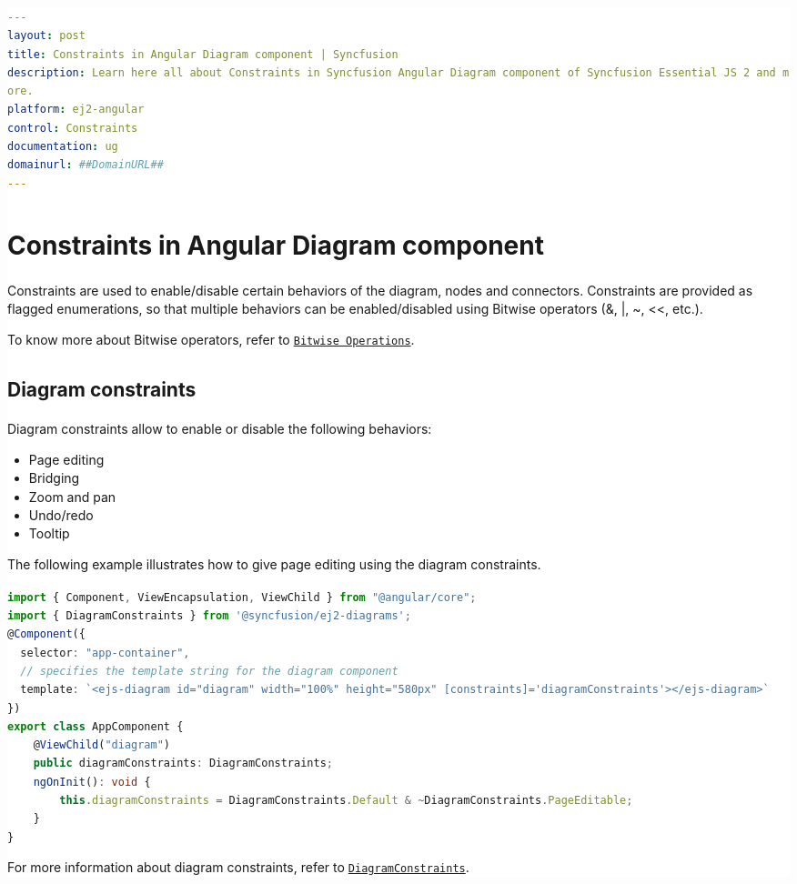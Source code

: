 ```yaml
---
layout: post
title: Constraints in Angular Diagram component | Syncfusion
description: Learn here all about Constraints in Syncfusion Angular Diagram component of Syncfusion Essential JS 2 and more.
platform: ej2-angular
control: Constraints 
documentation: ug
domainurl: ##DomainURL##
---
```


# Constraints in Angular Diagram component

Constraints are used to enable/disable certain behaviors of the diagram, nodes and connectors. Constraints are provided as flagged enumerations, so that multiple behaviors can be enabled/disabled using Bitwise operators (&, |, ~, <<, etc.).

To know more about Bitwise operators, refer to [`Bitwise Operations`](#bitwise-operations).

## Diagram constraints

Diagram constraints allow to enable or disable the following behaviors:

* Page editing
* Bridging
* Zoom and pan
* Undo/redo
* Tooltip

The following example illustrates how to give page editing using the diagram constraints.

```typescript
import { Component, ViewEncapsulation, ViewChild } from "@angular/core";
import { DiagramConstraints } from '@syncfusion/ej2-diagrams';
@Component({
  selector: "app-container",
  // specifies the template string for the diagram component
  template: `<ejs-diagram id="diagram" width="100%" height="580px" [constraints]='diagramConstraints'></ejs-diagram>`
})
export class AppComponent {
    @ViewChild("diagram")
    public diagramConstraints: DiagramConstraints;
    ngOnInit(): void {
        this.diagramConstraints = DiagramConstraints.Default & ~DiagramConstraints.PageEditable;
    }
}

```

For more information about diagram constraints, refer to [`DiagramConstraints`](https://ej2.syncfusion.com/angular/documentation/api/diagram/diagramConstraints).
